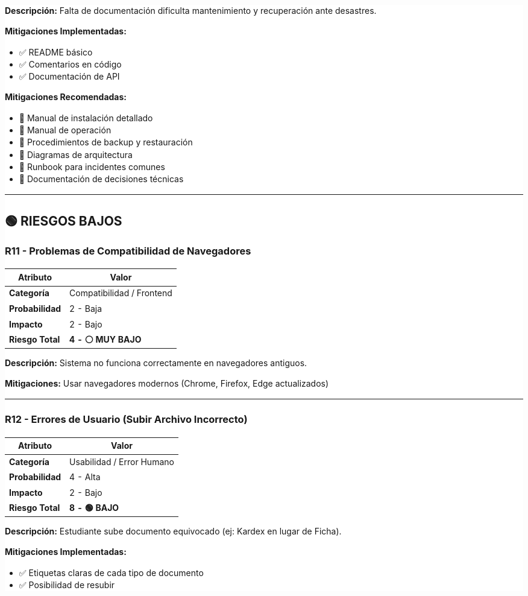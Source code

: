 **Descripción:**
Falta de documentación dificulta mantenimiento y recuperación ante desastres.

**Mitigaciones Implementadas:**
- ✅ README básico
- ✅ Comentarios en código
- ✅ Documentación de API

**Mitigaciones Recomendadas:**
- 🔧 Manual de instalación detallado
- 🔧 Manual de operación
- 🔧 Procedimientos de backup y restauración
- 🔧 Diagramas de arquitectura
- 🔧 Runbook para incidentes comunes
- 🔧 Documentación de decisiones técnicas

---

## 🟢 RIESGOS BAJOS

### **R11 - Problemas de Compatibilidad de Navegadores**

| Atributo | Valor |
|----------|-------|
| **Categoría** | Compatibilidad / Frontend |
| **Probabilidad** | 2 - Baja |
| **Impacto** | 2 - Bajo |
| **Riesgo Total** | **4 - ⚪ MUY BAJO** |

**Descripción:**
Sistema no funciona correctamente en navegadores antiguos.

**Mitigaciones:** Usar navegadores modernos (Chrome, Firefox, Edge actualizados)

---

### **R12 - Errores de Usuario (Subir Archivo Incorrecto)**

| Atributo | Valor |
|----------|-------|
| **Categoría** | Usabilidad / Error Humano |
| **Probabilidad** | 4 - Alta |
| **Impacto** | 2 - Bajo |
| **Riesgo Total** | **8 - 🟢 BAJO** |

**Descripción:**
Estudiante sube documento equivocado (ej: Kardex en lugar de Ficha).

**Mitigaciones Implementadas:**
- ✅ Etiquetas claras de cada tipo de documento
- ✅ Posibilidad de resubir
